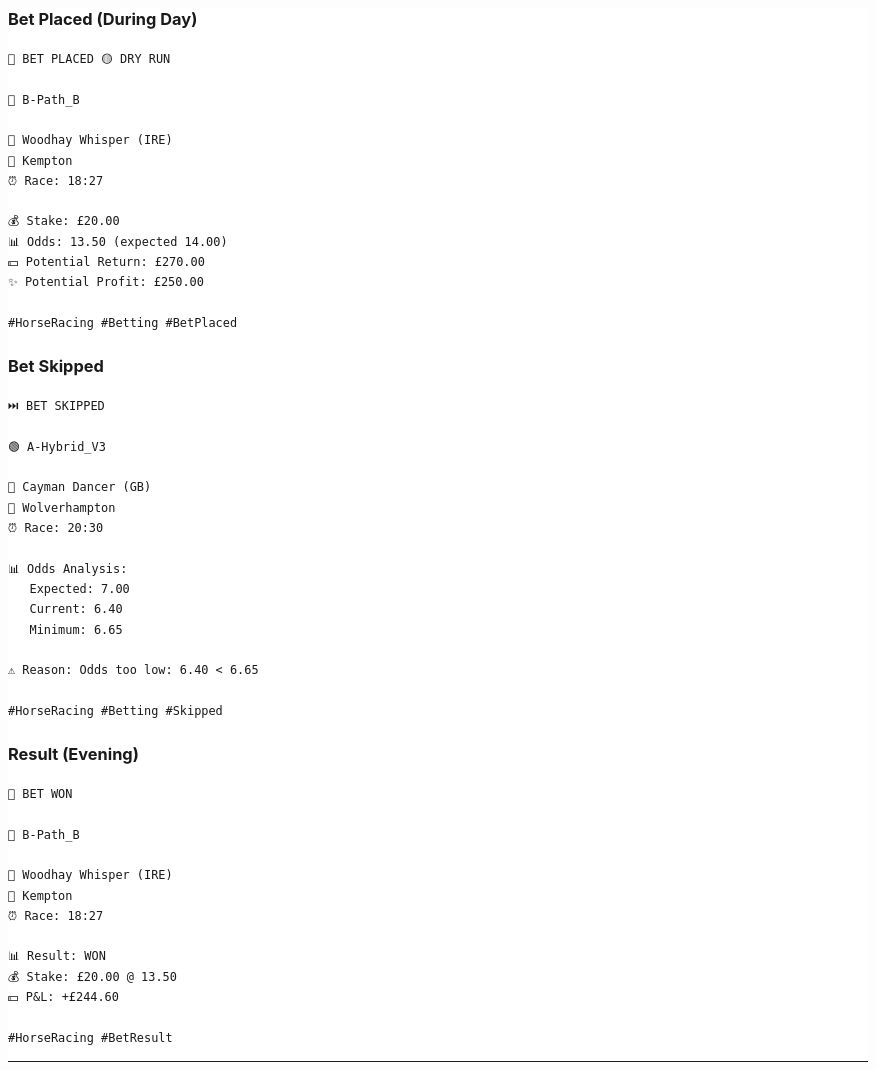 ### Bet Placed (During Day)
```
🎯 BET PLACED 🟡 DRY RUN

🔵 B-Path_B

🏇 Woodhay Whisper (IRE)
📍 Kempton
⏰ Race: 18:27

💰 Stake: £20.00
📊 Odds: 13.50 (expected 14.00)
💵 Potential Return: £270.00
✨ Potential Profit: £250.00

#HorseRacing #Betting #BetPlaced
```

### Bet Skipped
```
⏭️ BET SKIPPED

🟢 A-Hybrid_V3

🏇 Cayman Dancer (GB)
📍 Wolverhampton
⏰ Race: 20:30

📊 Odds Analysis:
   Expected: 7.00
   Current: 6.40
   Minimum: 6.65

⚠️ Reason: Odds too low: 6.40 < 6.65

#HorseRacing #Betting #Skipped
```

### Result (Evening)
```
🎉 BET WON

🔵 B-Path_B

🏇 Woodhay Whisper (IRE)
📍 Kempton
⏰ Race: 18:27

📊 Result: WON
💰 Stake: £20.00 @ 13.50
💵 P&L: +£244.60

#HorseRacing #BetResult
```

---